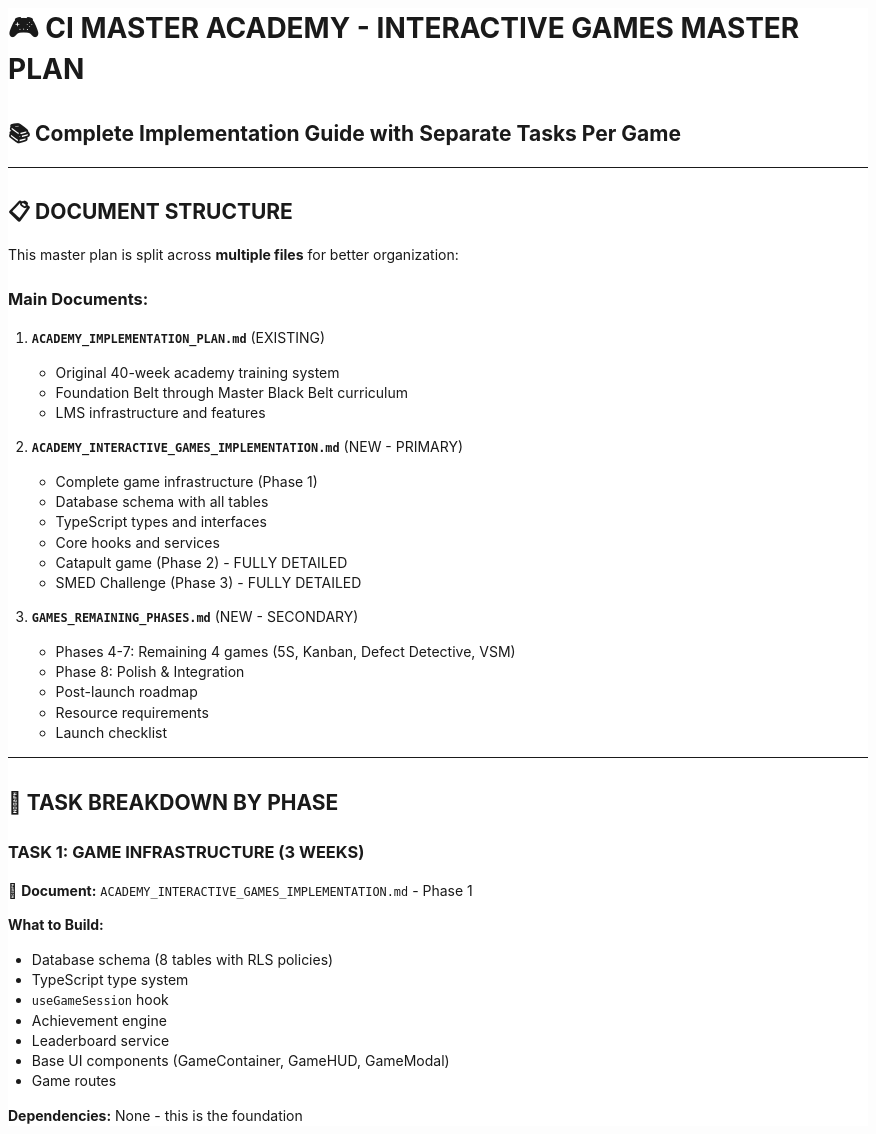 # 🎮 CI MASTER ACADEMY - INTERACTIVE GAMES MASTER PLAN

## 📚 Complete Implementation Guide with Separate Tasks Per Game

---

## 📋 DOCUMENT STRUCTURE

This master plan is split across **multiple files** for better organization:

### **Main Documents:**

1. **`ACADEMY_IMPLEMENTATION_PLAN.md`** (EXISTING)
   - Original 40-week academy training system
   - Foundation Belt through Master Black Belt curriculum
   - LMS infrastructure and features

2. **`ACADEMY_INTERACTIVE_GAMES_IMPLEMENTATION.md`** (NEW - PRIMARY)
   - Complete game infrastructure (Phase 1)
   - Database schema with all tables
   - TypeScript types and interfaces
   - Core hooks and services
   - Catapult game (Phase 2) - FULLY DETAILED
   - SMED Challenge (Phase 3) - FULLY DETAILED

3. **`GAMES_REMAINING_PHASES.md`** (NEW - SECONDARY)
   - Phases 4-7: Remaining 4 games (5S, Kanban, Defect Detective, VSM)
   - Phase 8: Polish & Integration
   - Post-launch roadmap
   - Resource requirements
   - Launch checklist

---

## 🎯 TASK BREAKDOWN BY PHASE

### **TASK 1: GAME INFRASTRUCTURE (3 WEEKS)**
📄 **Document:** `ACADEMY_INTERACTIVE_GAMES_IMPLEMENTATION.md` - Phase 1

**What to Build:**
- Database schema (8 tables with RLS policies)
- TypeScript type system
- `useGameSession` hook
- Achievement engine
- Leaderboard service
- Base UI components (GameContainer, GameHUD, GameModal)
- Game routes

**Dependencies:** None - this is the foundation
